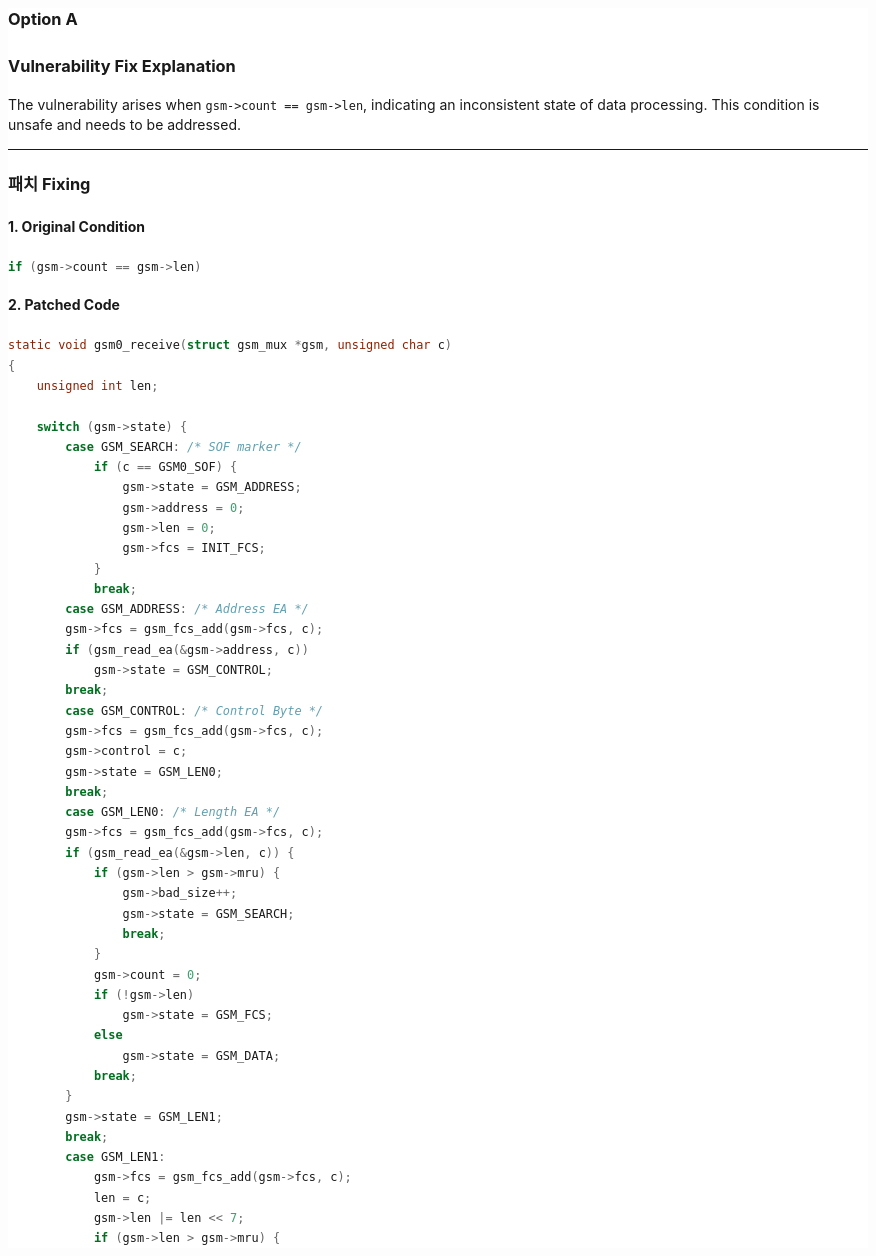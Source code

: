 ### Option A

### Vulnerability Fix Explanation

The vulnerability arises when `gsm->count == gsm->len`, indicating an inconsistent state of data processing. This condition is unsafe and needs to be addressed.

---

### 패치 Fixing

#### 1. **Original Condition**
```c
if (gsm->count == gsm->len)
```

#### 2. **Patched Code**

```c
static void gsm0_receive(struct gsm_mux *gsm, unsigned char c)
{
    unsigned int len;

    switch (gsm->state) {
        case GSM_SEARCH: /* SOF marker */
            if (c == GSM0_SOF) {
                gsm->state = GSM_ADDRESS;
                gsm->address = 0;
                gsm->len = 0;
                gsm->fcs = INIT_FCS;
            }
            break;
        case GSM_ADDRESS: /* Address EA */
        gsm->fcs = gsm_fcs_add(gsm->fcs, c);
        if (gsm_read_ea(&gsm->address, c))
            gsm->state = GSM_CONTROL;
        break;
        case GSM_CONTROL: /* Control Byte */
        gsm->fcs = gsm_fcs_add(gsm->fcs, c);
        gsm->control = c;
        gsm->state = GSM_LEN0;
        break;
        case GSM_LEN0: /* Length EA */
        gsm->fcs = gsm_fcs_add(gsm->fcs, c);
        if (gsm_read_ea(&gsm->len, c)) {
            if (gsm->len > gsm->mru) {
                gsm->bad_size++;
                gsm->state = GSM_SEARCH;
                break;
            }
            gsm->count = 0;
            if (!gsm->len)
                gsm->state = GSM_FCS;
            else
                gsm->state = GSM_DATA;
            break;
        }
        gsm->state = GSM_LEN1;
        break;
        case GSM_LEN1:
            gsm->fcs = gsm_fcs_add(gsm->fcs, c);
            len = c;
            gsm->len |= len << 7;
            if (gsm->len > gsm->mru) {
```